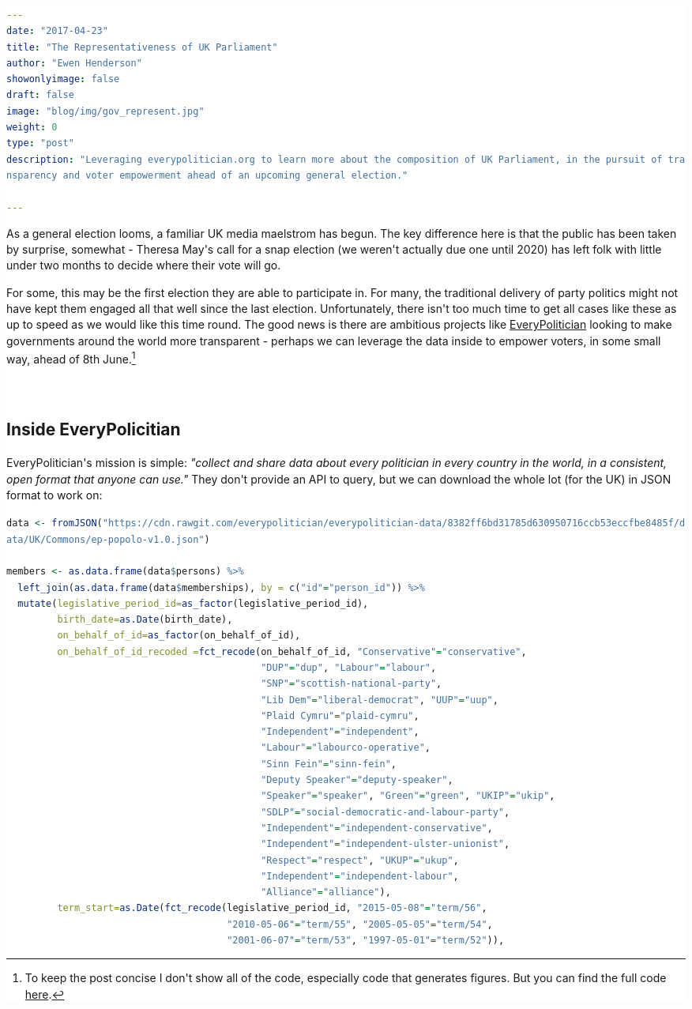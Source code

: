 ```yaml
---
date: "2017-04-23"
title: "The Representativeness of UK Parliament"
author: "Ewen Henderson"
showonlyimage: false
draft: false
image: "blog/img/gov_represent.jpg"
weight: 0
type: "post"
description: "Leveraging everypolitician.org to learn more about the composition of UK Parliament, in the pursuit of transparency and voter empowerment ahead of an upcoming general election."

---
```


As a general election looms, a familiar UK media maelstrom has begun. The key difference here is that the public has been taken by surprise, somewhat - Theresa May's call for a snap election (we weren't actually due one until 2020) has left folk with little under two months to decide where their vote will go. 

For some, this may be the first election they are able to participate in. For many, the traditional delivery of party politics might not have kept them engaged all that well since the last election. Unfortunately, there isn't too much time to get all cases like these as up to speed as we would like this time round. The good news is there are ambitious projects like [EveryPolitician](http://everypolitician.org/uk/) looking to make governments around the world more transparent - perhaps we can leverage the data inside to empower voters, in some small way, ahead of 8th June.[^fullcode]



<br>

## Inside EveryPolicitian

EveryPolitician's mission is simple: *"collect and share data about every politician in every country in the world, in a consistent, open format that anyone can use."* They don't provide an API to query, but we can download the whole lot (for the UK) in JSON format to work on:


```r
data <- fromJSON("https://cdn.rawgit.com/everypolitician/everypolitician-data/8382ff6bd31785d630950716ccb53eccfbe8485f/data/UK/Commons/ep-popolo-v1.0.json")

members <- as.data.frame(data$persons) %>%
  left_join(as.data.frame(data$memberships), by = c("id"="person_id")) %>%
  mutate(legislative_period_id=as_factor(legislative_period_id),
         birth_date=as.Date(birth_date),
         on_behalf_of_id=as_factor(on_behalf_of_id),
         on_behalf_of_id_recoded =fct_recode(on_behalf_of_id, "Conservative"="conservative",
                                             "DUP"="dup", "Labour"="labour", 
                                             "SNP"="scottish-national-party",
                                             "Lib Dem"="liberal-democrat", "UUP"="uup",
                                             "Plaid Cymru"="plaid-cymru",
                                             "Independent"="independent", 
                                             "Labour"="labourco-operative",
                                             "Sinn Fein"="sinn-fein", 
                                             "Deputy Speaker"="deputy-speaker", 
                                             "Speaker"="speaker", "Green"="green", "UKIP"="ukip",
                                             "SDLP"="social-democratic-and-labour-party",
                                             "Independent"="independent-conservative",
                                             "Independent"="independent-ulster-unionist",
                                             "Respect"="respect", "UKUP"="ukup",
                                             "Independent"="independent-labour",
                                             "Alliance"="alliance"),
         term_start=as.Date(fct_recode(legislative_period_id, "2015-05-08"="term/56",
                                       "2010-05-06"="term/55", "2005-05-05"="term/54",
                                       "2001-06-07"="term/53", "1997-05-01"="term/52")),
```

[^fullcode]: To keep the post concise I don't show all of the code, especially code that generates figures. But you can find the full code [here](https://github.com/ewenme/ewenme.github.io/blob/master/_R/2017-04-23-UK_Parliament_Representativeness.Rmd).
[^Missing]: Two MPs with missing ages were excluded from the parts of the analysis studying age, at the time of writing: Sarah Olney (Liberal Democrats) and Caroline Johnson (Conservative).
[^Speakers]: I decided to exclude Speakers and Deputy Speakers from this part of the analysis. These are individuals performing roles in Parliament that are unaffiliated with any party, and are not publicly elected positions.